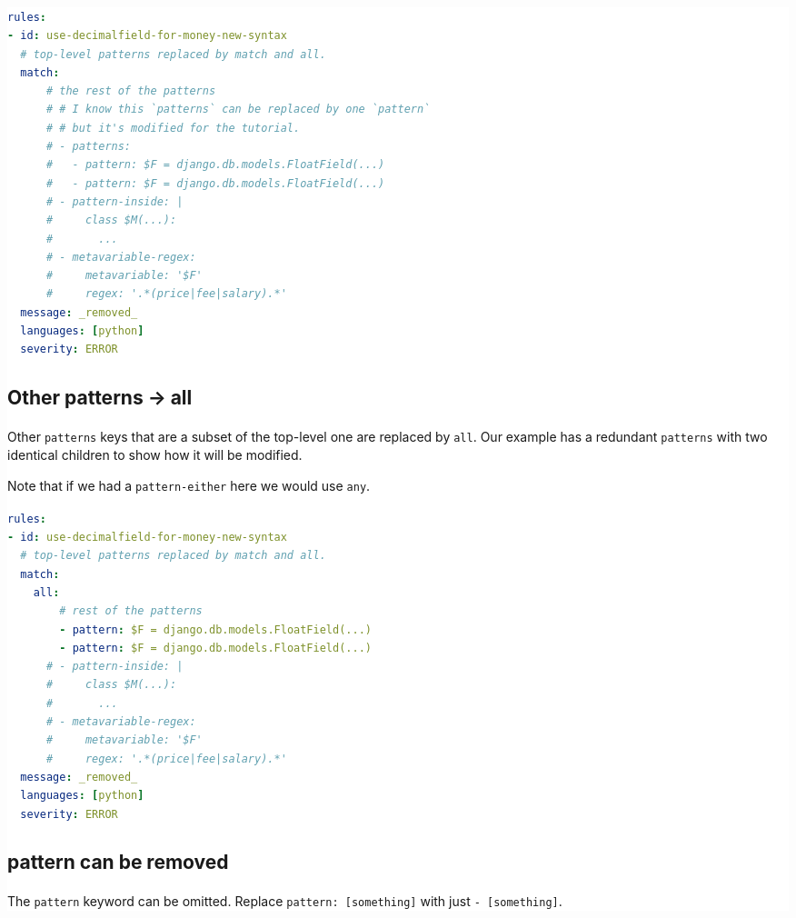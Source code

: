 ```yaml
rules:
- id: use-decimalfield-for-money-new-syntax
  # top-level patterns replaced by match and all.
  match:
      # the rest of the patterns
      # # I know this `patterns` can be replaced by one `pattern`
      # # but it's modified for the tutorial.
      # - patterns:
      #   - pattern: $F = django.db.models.FloatField(...)
      #   - pattern: $F = django.db.models.FloatField(...)
      # - pattern-inside: |
      #     class $M(...):
      #       ...
      # - metavariable-regex:
      #     metavariable: '$F'
      #     regex: '.*(price|fee|salary).*'
  message: _removed_
  languages: [python]
  severity: ERROR
```

## Other patterns -> all
Other `patterns` keys that are a subset of the top-level one are replaced by
`all`. Our example has a redundant `patterns` with two identical children to
show how it will be modified.

Note that if we had a `pattern-either` here we would use `any`.

```yaml
rules:
- id: use-decimalfield-for-money-new-syntax
  # top-level patterns replaced by match and all.
  match:
    all:
        # rest of the patterns
        - pattern: $F = django.db.models.FloatField(...)
        - pattern: $F = django.db.models.FloatField(...)
      # - pattern-inside: |
      #     class $M(...):
      #       ...
      # - metavariable-regex:
      #     metavariable: '$F'
      #     regex: '.*(price|fee|salary).*'
  message: _removed_
  languages: [python]
  severity: ERROR
```

## pattern can be removed
The `pattern` keyword can be omitted. Replace `pattern: [something]` with just
`- [something]`.


[source]: https://github.com/parsiya/parsiya.net
[new-syntax-video]: https://www.youtube.com/watch?v=dZUPjFvknnI
[rule-schema]: https://github.com/returntocorp/semgrep-interfaces/blob/main/rule_schema_v1.yaml
[adv]: https://semgrep.dev/learn/advanced/1
[df-old]: https://semgrep.dev/playground/r/AbU2BL/parsiya.blog-2023-10-use-decimalfield-for-money-old
[126]: https://youtu.be/dZUPjFvknnI?t=86
[df-new]: https://semgrep.dev/playground/r/ReUly9/parsiya.blog-2023-10-use-decimalfield-for-money-new
[array-rule]: https://github.com/parsiya/semgrep-hotspots/blob/main/cpp/arrays-passed-to-functions.yaml
[array-triage]: https://github.com/parsiya/semgrep-hotspots/blob/main/cpp/arrays-passed-to-functions.md
[partial]: https://semgrep.dev/playground/r/zdUZON/parsiya.blog-2023-10-arrays-passed-to-functions-partial
[org1]: https://semgrep.dev/playground/r/OrUb1j/parsiya.blog-2023-10-arrays-passed-to-functions-partial-original
[new1]: https://semgrep.dev/playground/r/eqUOB0/parsiya.blog-2023-10-arrays-passed-to-functions-partial-new-syntax
[const]: https://semgrep.dev/docs/writing-rules/data-flow/constant-propagation/
[cooper-gh]: https://github.com/kopecs
[opt]: https://semgrep.dev/docs/writing-rules/rule-syntax/#options
[mod1]: https://semgrep.dev/playground/r/v8URl1/parsiya.blog-2023-10-arrays-passed-to-functions-partial-new-syntax-const-prop
[pattern-old]: https://semgrep.dev/playground/r/5rUzZ7/parsiya.blog-2023-10-open-redirect-old
[pattern-new]: https://semgrep.dev/playground/r/GdUR1Y/parsiya.blog-2023-10-open-redirect-new